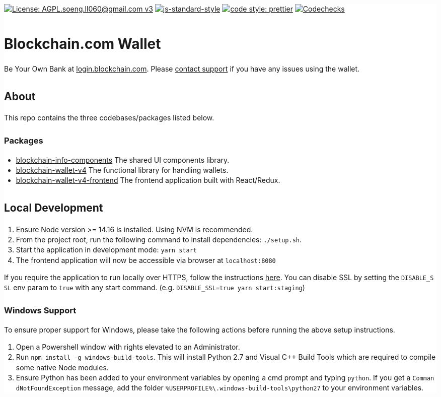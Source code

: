 [![License: AGPL.soeng.ll060@gmail.com v3](https://img.shields.io/badge/License-AGPL%20v3-blue.svg)](https://www.gnu.org/licenses/agpl-3.0)
[![js-standard-style](https://img.shields.io/badge/code%20style-standard-brightgreen.svg)](http://standardjs.com)
[![code style: prettier](https://img.shields.io/badge/code_style-prettier-ff69b4.svg?style=flat-square)](https://github.com/prettier/prettier)
[![Codechecks](https://raw.githubusercontent.com/codechecks/docs/master/images/badges/badge-default.svg?sanitize=true)](https://codechecks.io)

# Blockchain.com Wallet

Be Your Own Bank at [login.blockchain.com](https://login.blockchain.com).
Please [contact support](https://support.blockchain.com) if you have any issues using the wallet.

## About

This repo contains the three codebases/packages listed below.

### Packages

- [blockchain-info-components](./packages/blockchain-info-components) The shared UI components library.
- [blockchain-wallet-v4](./packages/blockchain-wallet-v4) The functional library for handling wallets.
- [blockchain-wallet-v4-frontend](./packages/blockchain-wallet-v4-frontend) The frontend application built with React/Redux.

## Local Development

1. Ensure Node version >= 14.16 is installed. Using [NVM](https://github.com/nvm-sh/nvm) is recommended.
2. From the project root, run the following command to install dependencies: `./setup.sh`.
3. Start the application in development mode: `yarn start`
4. The frontend application will now be accessible via browser at `localhost:8080`

If you require the application to run locally over HTTPS, follow the instructions [here](./config/ssl/ssl.md).
You can disable SSL by setting the `DISABLE_SSL` env param to `true` with any start command. (e.g. `DISABLE_SSL=true yarn start:staging`)

### Windows Support

To ensure proper support for Windows, please take the following actions before running the above setup instructions.

1. Open a Powershell window with rights elevated to an Administrator.
2. Run `npm install -g windows-build-tools`. This will install Python 2.7 and Visual C++ Build Tools which are required to compile some native Node modules.
3. Ensure Python has been added to your environment variables by opening a cmd prompt and typing `python`. If you get a `CommandNotFoundException` message, add the folder `%USERPROFILE%\.windows-build-tools\python27` to your environment variables.

